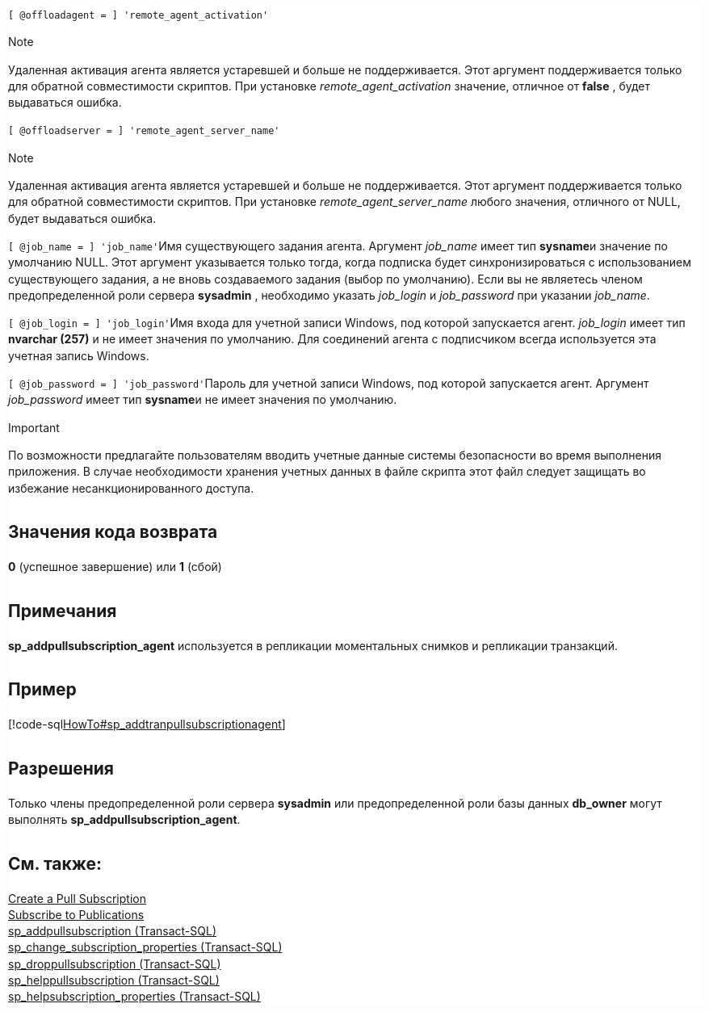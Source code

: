 `[ @offloadagent = ] 'remote_agent_activation'`
 > [!NOTE]  
>  Удаленная активация агента является устаревшей и больше не поддерживается. Этот аргумент поддерживается только для обратной совместимости скриптов. При установке *remote_agent_activation* значение, отличное от **false** , будет выдаваться ошибка.  
  
`[ @offloadserver = ] 'remote_agent_server_name'`
 > [!NOTE]  
>  Удаленная активация агента является устаревшей и больше не поддерживается. Этот аргумент поддерживается только для обратной совместимости скриптов. При установке *remote_agent_server_name* любого значения, отличного от NULL, будет выдаваться ошибка.  
  
`[ @job_name = ] 'job_name'`Имя существующего задания агента. Аргумент *job_name* имеет тип **sysname**и значение по умолчанию NULL. Этот аргумент указывается только тогда, когда подписка будет синхронизироваться с использованием существующего задания, а не вновь создаваемого задания (выбор по умолчанию). Если вы не являетесь членом предопределенной роли сервера **sysadmin** , необходимо указать *job_login* и *job_password* при указании *job_name*.  
  
`[ @job_login = ] 'job_login'`Имя входа для учетной записи Windows, под которой запускается агент. *job_login* имеет тип **nvarchar (257)** и не имеет значения по умолчанию. Для соединений агента с подписчиком всегда используется эта учетная запись Windows.  
  
`[ @job_password = ] 'job_password'`Пароль для учетной записи Windows, под которой запускается агент. Аргумент *job_password* имеет тип **sysname**и не имеет значения по умолчанию.  
  
> [!IMPORTANT]  
>  По возможности предлагайте пользователям вводить учетные данные системы безопасности во время выполнения приложения. В случае необходимости хранения учетных данных в файле скрипта этот файл следует защищать во избежание несанкционированного доступа.  
  
## <a name="return-code-values"></a>Значения кода возврата  
 **0** (успешное завершение) или **1** (сбой)  
  
## <a name="remarks"></a>Примечания  
 **sp_addpullsubscription_agent** используется в репликации моментальных снимков и репликации транзакций.  
  
## <a name="example"></a>Пример  
 [!code-sql[HowTo#sp_addtranpullsubscriptionagent](../../relational-databases/replication/codesnippet/tsql/sp-addpullsubscription-a_1.sql)]  
  
## <a name="permissions"></a>Разрешения  
 Только члены предопределенной роли сервера **sysadmin** или предопределенной роли базы данных **db_owner** могут выполнять **sp_addpullsubscription_agent**.  
  
## <a name="see-also"></a>См. также:  
 [Create a Pull Subscription](../../relational-databases/replication/create-a-pull-subscription.md)   
 [Subscribe to Publications](../../relational-databases/replication/subscribe-to-publications.md)   
 [sp_addpullsubscription &#40;Transact-SQL&#41;](../../relational-databases/system-stored-procedures/sp-addpullsubscription-transact-sql.md)   
 [sp_change_subscription_properties &#40;Transact-SQL&#41;](../../relational-databases/system-stored-procedures/sp-change-subscription-properties-transact-sql.md)   
 [sp_droppullsubscription &#40;Transact-SQL&#41;](../../relational-databases/system-stored-procedures/sp-droppullsubscription-transact-sql.md)   
 [sp_helppullsubscription &#40;Transact-SQL&#41;](../../relational-databases/system-stored-procedures/sp-helppullsubscription-transact-sql.md)   
 [sp_helpsubscription_properties (Transact-SQL)](../../relational-databases/system-stored-procedures/sp-helpsubscription-properties-transact-sql.md)  
  
  
